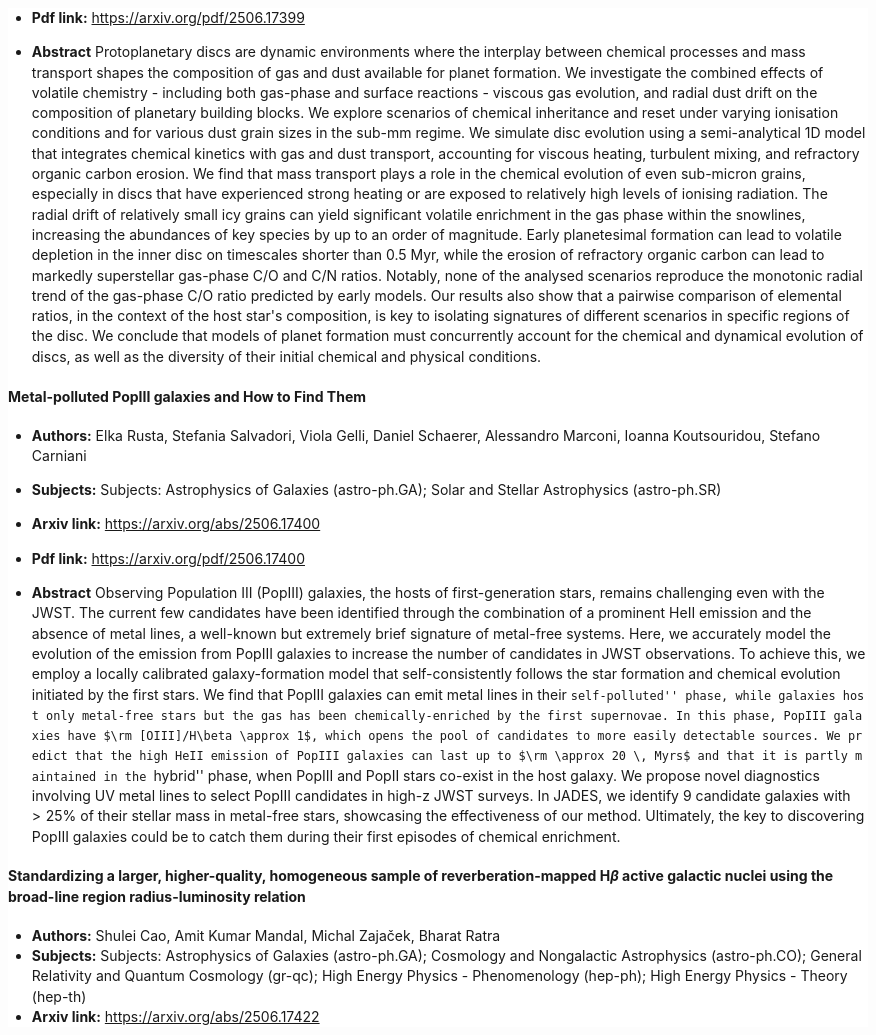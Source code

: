  - **Pdf link:** https://arxiv.org/pdf/2506.17399

 - **Abstract**
 Protoplanetary discs are dynamic environments where the interplay between chemical processes and mass transport shapes the composition of gas and dust available for planet formation. We investigate the combined effects of volatile chemistry - including both gas-phase and surface reactions - viscous gas evolution, and radial dust drift on the composition of planetary building blocks. We explore scenarios of chemical inheritance and reset under varying ionisation conditions and for various dust grain sizes in the sub-mm regime. We simulate disc evolution using a semi-analytical 1D model that integrates chemical kinetics with gas and dust transport, accounting for viscous heating, turbulent mixing, and refractory organic carbon erosion. We find that mass transport plays a role in the chemical evolution of even sub-micron grains, especially in discs that have experienced strong heating or are exposed to relatively high levels of ionising radiation. The radial drift of relatively small icy grains can yield significant volatile enrichment in the gas phase within the snowlines, increasing the abundances of key species by up to an order of magnitude. Early planetesimal formation can lead to volatile depletion in the inner disc on timescales shorter than 0.5 Myr, while the erosion of refractory organic carbon can lead to markedly superstellar gas-phase C/O and C/N ratios. Notably, none of the analysed scenarios reproduce the monotonic radial trend of the gas-phase C/O ratio predicted by early models. Our results also show that a pairwise comparison of elemental ratios, in the context of the host star's composition, is key to isolating signatures of different scenarios in specific regions of the disc. We conclude that models of planet formation must concurrently account for the chemical and dynamical evolution of discs, as well as the diversity of their initial chemical and physical conditions.
#### Metal-polluted PopIII galaxies and How to Find Them
 - **Authors:** Elka Rusta, Stefania Salvadori, Viola Gelli, Daniel Schaerer, Alessandro Marconi, Ioanna Koutsouridou, Stefano Carniani
 - **Subjects:** Subjects:
Astrophysics of Galaxies (astro-ph.GA); Solar and Stellar Astrophysics (astro-ph.SR)
 - **Arxiv link:** https://arxiv.org/abs/2506.17400

 - **Pdf link:** https://arxiv.org/pdf/2506.17400

 - **Abstract**
 Observing Population III (PopIII) galaxies, the hosts of first-generation stars, remains challenging even with the JWST. The current few candidates have been identified through the combination of a prominent HeII emission and the absence of metal lines, a well-known but extremely brief signature of metal-free systems. Here, we accurately model the evolution of the emission from PopIII galaxies to increase the number of candidates in JWST observations. To achieve this, we employ a locally calibrated galaxy-formation model that self-consistently follows the star formation and chemical evolution initiated by the first stars. We find that PopIII galaxies can emit metal lines in their ``self-polluted'' phase, while galaxies host only metal-free stars but the gas has been chemically-enriched by the first supernovae. In this phase, PopIII galaxies have $\rm [OIII]/H\beta \approx 1$, which opens the pool of candidates to more easily detectable sources. We predict that the high HeII emission of PopIII galaxies can last up to $\rm \approx 20 \, Myrs$ and that it is partly maintained in the ``hybrid'' phase, when PopIII and PopII stars co-exist in the host galaxy. We propose novel diagnostics involving UV metal lines to select PopIII candidates in high-z JWST surveys. In JADES, we identify 9 candidate galaxies with $>25\%$ of their stellar mass in metal-free stars, showcasing the effectiveness of our method. Ultimately, the key to discovering PopIII galaxies could be to catch them during their first episodes of chemical enrichment.
#### Standardizing a larger, higher-quality, homogeneous sample of reverberation-mapped H$β$ active galactic nuclei using the broad-line region radius-luminosity relation
 - **Authors:** Shulei Cao, Amit Kumar Mandal, Michal Zajaček, Bharat Ratra
 - **Subjects:** Subjects:
Astrophysics of Galaxies (astro-ph.GA); Cosmology and Nongalactic Astrophysics (astro-ph.CO); General Relativity and Quantum Cosmology (gr-qc); High Energy Physics - Phenomenology (hep-ph); High Energy Physics - Theory (hep-th)
 - **Arxiv link:** https://arxiv.org/abs/2506.17422
